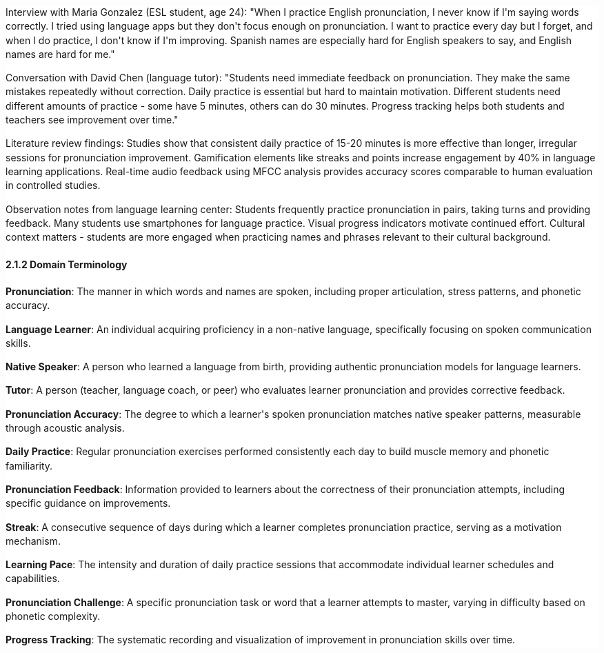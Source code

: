Interview with Maria Gonzalez (ESL student, age 24): "When I practice English pronunciation, I never know if I'm saying words correctly. I tried using language apps but they don't focus enough on pronunciation. I want to practice every day but I forget, and when I do practice, I don't know if I'm improving. Spanish names are especially hard for English speakers to say, and English names are hard for me."

Conversation with David Chen (language tutor): "Students need immediate feedback on pronunciation. They make the same mistakes repeatedly without correction. Daily practice is essential but hard to maintain motivation. Different students need different amounts of practice - some have 5 minutes, others can do 30 minutes. Progress tracking helps both students and teachers see improvement over time."

Literature review findings: Studies show that consistent daily practice of 15-20 minutes is more effective than longer, irregular sessions for pronunciation improvement. Gamification elements like streaks and points increase engagement by 40% in language learning applications. Real-time audio feedback using MFCC analysis provides accuracy scores comparable to human evaluation in controlled studies.

Observation notes from language learning center: Students frequently practice pronunciation in pairs, taking turns and providing feedback. Many students use smartphones for language practice. Visual progress indicators motivate continued effort. Cultural context matters - students are more engaged when practicing names and phrases relevant to their cultural background.

#### 2.1.2 Domain Terminology

**Pronunciation**: The manner in which words and names are spoken, including proper articulation, stress patterns, and phonetic accuracy.

**Language Learner**: An individual acquiring proficiency in a non-native language, specifically focusing on spoken communication skills.

**Native Speaker**: A person who learned a language from birth, providing authentic pronunciation models for language learners.

**Tutor**: A person (teacher, language coach, or peer) who evaluates learner pronunciation and provides corrective feedback.

**Pronunciation Accuracy**: The degree to which a learner's spoken pronunciation matches native speaker patterns, measurable through acoustic analysis.

**Daily Practice**: Regular pronunciation exercises performed consistently each day to build muscle memory and phonetic familiarity.

**Pronunciation Feedback**: Information provided to learners about the correctness of their pronunciation attempts, including specific guidance on improvements.

**Streak**: A consecutive sequence of days during which a learner completes pronunciation practice, serving as a motivation mechanism.

**Learning Pace**: The intensity and duration of daily practice sessions that accommodate individual learner schedules and capabilities.

**Pronunciation Challenge**: A specific pronunciation task or word that a learner attempts to master, varying in difficulty based on phonetic complexity.

**Progress Tracking**: The systematic recording and visualization of improvement in pronunciation skills over time.
